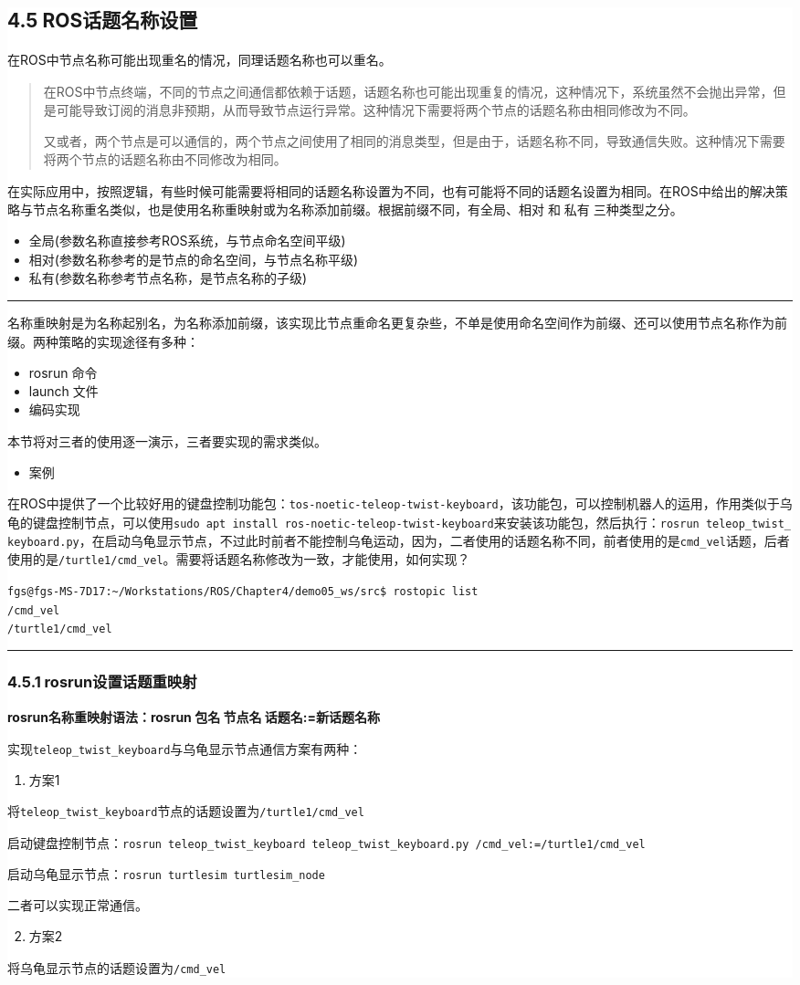## 4.5 ROS话题名称设置

在ROS中节点名称可能出现重名的情况，同理话题名称也可以重名。

>在ROS中节点终端，不同的节点之间通信都依赖于话题，话题名称也可能出现重复的情况，这种情况下，系统虽然不会抛出异常，但是可能导致订阅的消息非预期，从而导致节点运行异常。这种情况下需要将两个节点的话题名称由相同修改为不同。
>
>又或者，两个节点是可以通信的，两个节点之间使用了相同的消息类型，但是由于，话题名称不同，导致通信失败。这种情况下需要将两个节点的话题名称由不同修改为相同。

在实际应用中，按照逻辑，有些时候可能需要将相同的话题名称设置为不同，也有可能将不同的话题名设置为相同。在ROS中给出的解决策略与节点名称重名类似，也是使用名称重映射或为名称添加前缀。根据前缀不同，有全局、相对 和 私有 三种类型之分。

- 全局(参数名称直接参考ROS系统，与节点命名空间平级)
- 相对(参数名称参考的是节点的命名空间，与节点名称平级)
- 私有(参数名称参考节点名称，是节点名称的子级)

---

名称重映射是为名称起别名，为名称添加前缀，该实现比节点重命名更复杂些，不单是使用命名空间作为前缀、还可以使用节点名称作为前缀。两种策略的实现途径有多种：

- rosrun 命令
- launch 文件
- 编码实现

本节将对三者的使用逐一演示，三者要实现的需求类似。

- 案例

在ROS中提供了一个比较好用的键盘控制功能包：`tos-noetic-teleop-twist-keyboard`，该功能包，可以控制机器人的运用，作用类似于乌龟的键盘控制节点，可以使用`sudo apt install ros-noetic-teleop-twist-keyboard`来安装该功能包，然后执行：`rosrun teleop_twist_keyboard.py`，在启动乌龟显示节点，不过此时前者不能控制乌龟运动，因为，二者使用的话题名称不同，前者使用的是`cmd_vel`话题，后者使用的是`/turtle1/cmd_vel`。需要将话题名称修改为一致，才能使用，如何实现？


```bash
fgs@fgs-MS-7D17:~/Workstations/ROS/Chapter4/demo05_ws/src$ rostopic list
/cmd_vel
/turtle1/cmd_vel
```

---

### 4.5.1 rosrun设置话题重映射

<B>rosrun名称重映射语法：rosrun 包名 节点名 话题名:=新话题名称</B>

实现`teleop_twist_keyboard`与乌龟显示节点通信方案有两种：

1. 方案1

将`teleop_twist_keyboard`节点的话题设置为`/turtle1/cmd_vel`

启动键盘控制节点：`rosrun teleop_twist_keyboard teleop_twist_keyboard.py /cmd_vel:=/turtle1/cmd_vel`

启动乌龟显示节点：`rosrun turtlesim turtlesim_node`

二者可以实现正常通信。

2. 方案2

将乌龟显示节点的话题设置为`/cmd_vel`
